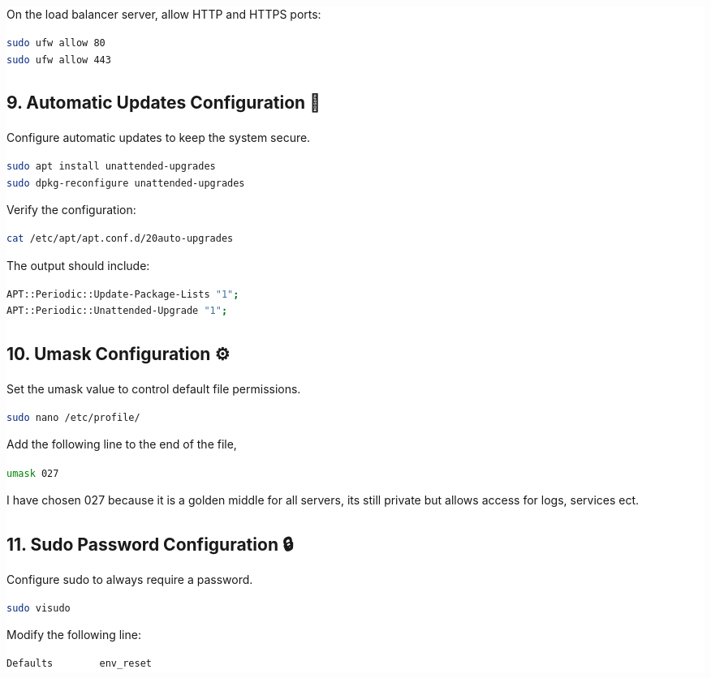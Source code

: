 On the load balancer server, allow HTTP and HTTPS ports:

```bash
sudo ufw allow 80
sudo ufw allow 443
```

## 9. Automatic Updates Configuration 🔄

Configure automatic updates to keep the system secure.

```bash
sudo apt install unattended-upgrades
sudo dpkg-reconfigure unattended-upgrades
```

Verify the configuration:

```bash
cat /etc/apt/apt.conf.d/20auto-upgrades
```

The output should include:

```bash
APT::Periodic::Update-Package-Lists "1";
APT::Periodic::Unattended-Upgrade "1";
```

## 10. Umask Configuration ⚙️

Set the umask value to control default file permissions.

```bash
sudo nano /etc/profile/
```

Add the following line to the end of the file,

```bash
umask 027
```
I have chosen 027 because it is a golden middle for all servers, its still private but allows access for logs, services ect.


## 11. Sudo Password Configuration 🔒

Configure sudo to always require a password.

```bash
sudo visudo
```

Modify the following line:

```bash
Defaults        env_reset
```
